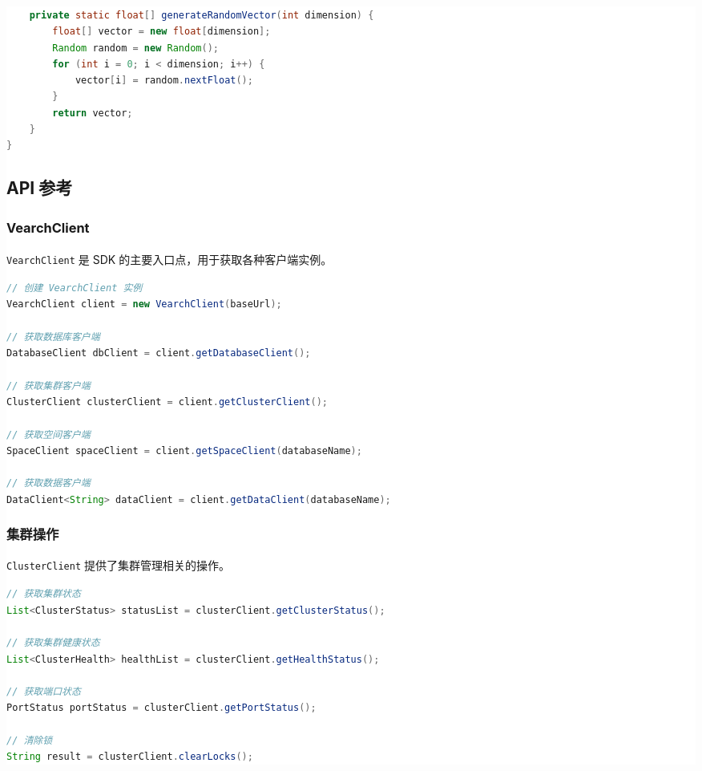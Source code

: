 ```java
    private static float[] generateRandomVector(int dimension) {
        float[] vector = new float[dimension];
        Random random = new Random();
        for (int i = 0; i < dimension; i++) {
            vector[i] = random.nextFloat();
        }
        return vector;
    }
}
```

## API 参考

### VearchClient

`VearchClient` 是 SDK 的主要入口点，用于获取各种客户端实例。

```java
// 创建 VearchClient 实例
VearchClient client = new VearchClient(baseUrl);

// 获取数据库客户端
DatabaseClient dbClient = client.getDatabaseClient();

// 获取集群客户端
ClusterClient clusterClient = client.getClusterClient();

// 获取空间客户端
SpaceClient spaceClient = client.getSpaceClient(databaseName);

// 获取数据客户端
DataClient<String> dataClient = client.getDataClient(databaseName);
```

### 集群操作

`ClusterClient` 提供了集群管理相关的操作。

```java
// 获取集群状态
List<ClusterStatus> statusList = clusterClient.getClusterStatus();

// 获取集群健康状态
List<ClusterHealth> healthList = clusterClient.getHealthStatus();

// 获取端口状态
PortStatus portStatus = clusterClient.getPortStatus();

// 清除锁
String result = clusterClient.clearLocks();
```
